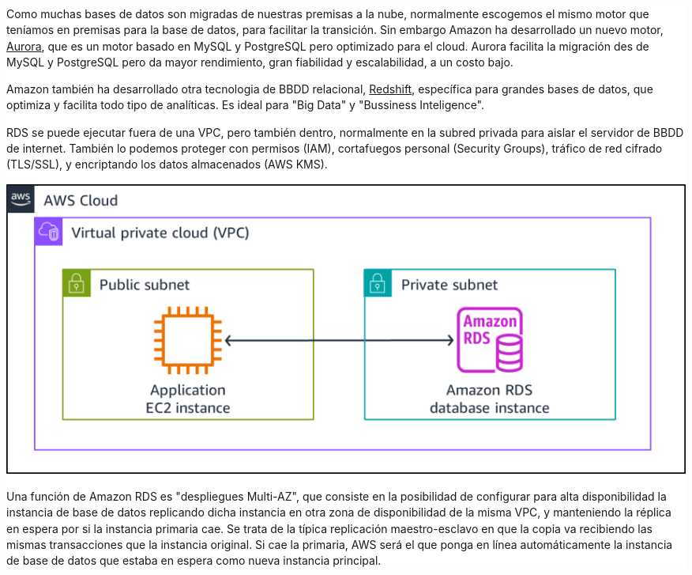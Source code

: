 Como muchas bases de datos son migradas de nuestras premisas a la nube, normalmente escogemos el mismo motor que teníamos en premisas para la base de datos, para facilitar la transición. Sin embargo Amazon ha desarrollado un nuevo motor, [Aurora](https://docs.aws.amazon.com/AmazonRDS/latest/AuroraUserGuide/), que es un motor basado en MySQL y PostgreSQL pero optimizado para el cloud. Aurora facilita la migración des de MySQL y PostgreSQL pero da mayor rendimiento, gran fiabilidad y escalabilidad, a un costo bajo.

Amazon también ha desarrollado otra tecnologia de BBDD relacional, [Redshift](https://docs.aws.amazon.com/redshift/latest/gsg/), específica para grandes bases de datos, que optimiza y facilita todo tipo de analíticas. Es ideal para "Big Data" y "Bussiness Inteligence".

RDS se puede ejecutar fuera de una VPC, pero también dentro, normalmente en la subred privada para aislar el servidor de BBDD de internet. También lo podemos proteger con permisos (IAM), cortafuegos personal (Security Groups), tráfico de red cifrado (TLS/SSL), y encriptando los datos almacenados (AWS KMS).

![](Cloud.rds2.png)

Una función de Amazon RDS es "despliegues Multi-AZ", que consiste en la posibilidad de configurar para alta disponibilidad la instancia de base de datos replicando dicha instancia en otra zona de disponibilidad de la misma VPC, y manteniendo la réplica en espera por si la instancia primaria cae. Se trata de la típica replicación maestro-esclavo en que la copia va recibiendo las mismas transacciones que la instancia original. Si cae la primaria, AWS será el que ponga en línea automáticamente la instancia de base de datos que estaba en espera como nueva instancia principal.
